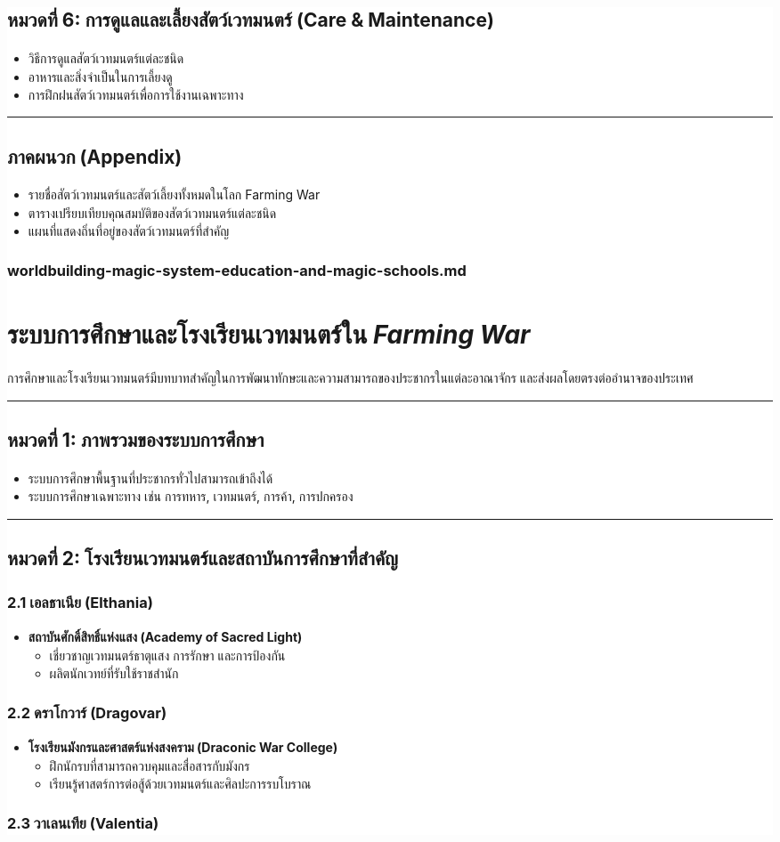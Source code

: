 
## หมวดที่ 6: การดูแลและเลี้ยงสัตว์เวทมนตร์ (Care & Maintenance)

- วิธีการดูแลสัตว์เวทมนตร์แต่ละชนิด
- อาหารและสิ่งจำเป็นในการเลี้ยงดู
- การฝึกฝนสัตว์เวทมนตร์เพื่อการใช้งานเฉพาะทาง

---

## ภาคผนวก (Appendix)

- รายชื่อสัตว์เวทมนตร์และสัตว์เลี้ยงทั้งหมดในโลก Farming War
- ตารางเปรียบเทียบคุณสมบัติของสัตว์เวทมนตร์แต่ละชนิด
- แผนที่แสดงถิ่นที่อยู่ของสัตว์เวทมนตร์ที่สำคัญ




### worldbuilding-magic-system-education-and-magic-schools.md

# ระบบการศึกษาและโรงเรียนเวทมนตร์ใน *Farming War*

การศึกษาและโรงเรียนเวทมนตร์มีบทบาทสำคัญในการพัฒนาทักษะและความสามารถของประชากรในแต่ละอาณาจักร และส่งผลโดยตรงต่ออำนาจของประเทศ

---

## หมวดที่ 1: ภาพรวมของระบบการศึกษา

- ระบบการศึกษาพื้นฐานที่ประชากรทั่วไปสามารถเข้าถึงได้
- ระบบการศึกษาเฉพาะทาง เช่น การทหาร, เวทมนตร์, การค้า, การปกครอง

---

## หมวดที่ 2: โรงเรียนเวทมนตร์และสถาบันการศึกษาที่สำคัญ

### 2.1 เอลธาเนีย (Elthania)

- **สถาบันศักดิ์สิทธิ์แห่งแสง (Academy of Sacred Light)**
  - เชี่ยวชาญเวทมนตร์ธาตุแสง การรักษา และการป้องกัน
  - ผลิตนักเวทย์ที่รับใช้ราชสำนัก

### 2.2 ดราโกวาร์ (Dragovar)

- **โรงเรียนมังกรและศาสตร์แห่งสงคราม (Draconic War College)**
  - ฝึกนักรบที่สามารถควบคุมและสื่อสารกับมังกร
  - เรียนรู้ศาสตร์การต่อสู้ด้วยเวทมนตร์และศิลปะการรบโบราณ

### 2.3 วาเลนเทีย (Valentia)
